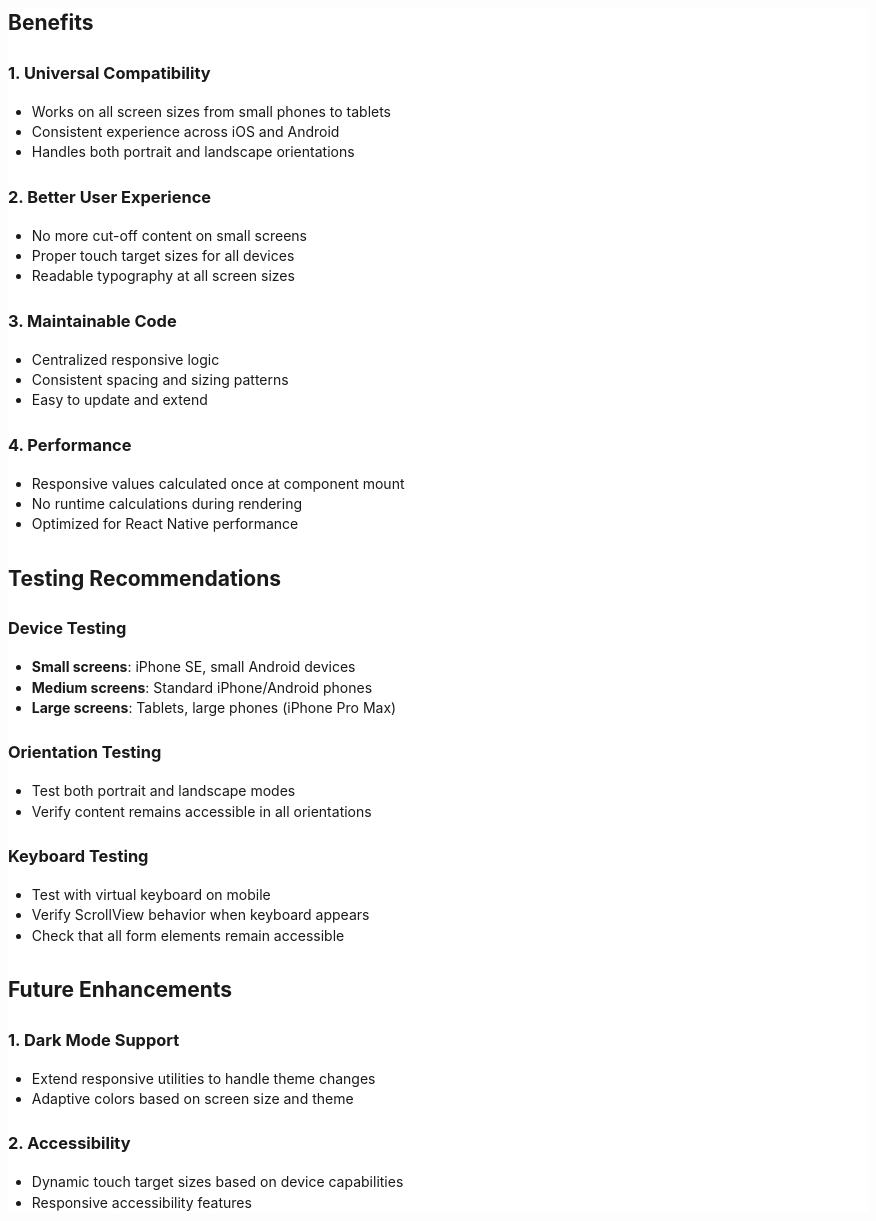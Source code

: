 ## Benefits

### 1. Universal Compatibility
- Works on all screen sizes from small phones to tablets
- Consistent experience across iOS and Android
- Handles both portrait and landscape orientations

### 2. Better User Experience
- No more cut-off content on small screens
- Proper touch target sizes for all devices
- Readable typography at all screen sizes

### 3. Maintainable Code
- Centralized responsive logic
- Consistent spacing and sizing patterns
- Easy to update and extend

### 4. Performance
- Responsive values calculated once at component mount
- No runtime calculations during rendering
- Optimized for React Native performance

## Testing Recommendations

### Device Testing
- **Small screens**: iPhone SE, small Android devices
- **Medium screens**: Standard iPhone/Android phones
- **Large screens**: Tablets, large phones (iPhone Pro Max)

### Orientation Testing
- Test both portrait and landscape modes
- Verify content remains accessible in all orientations

### Keyboard Testing
- Test with virtual keyboard on mobile
- Verify ScrollView behavior when keyboard appears
- Check that all form elements remain accessible

## Future Enhancements

### 1. Dark Mode Support
- Extend responsive utilities to handle theme changes
- Adaptive colors based on screen size and theme

### 2. Accessibility
- Dynamic touch target sizes based on device capabilities
- Responsive accessibility features
